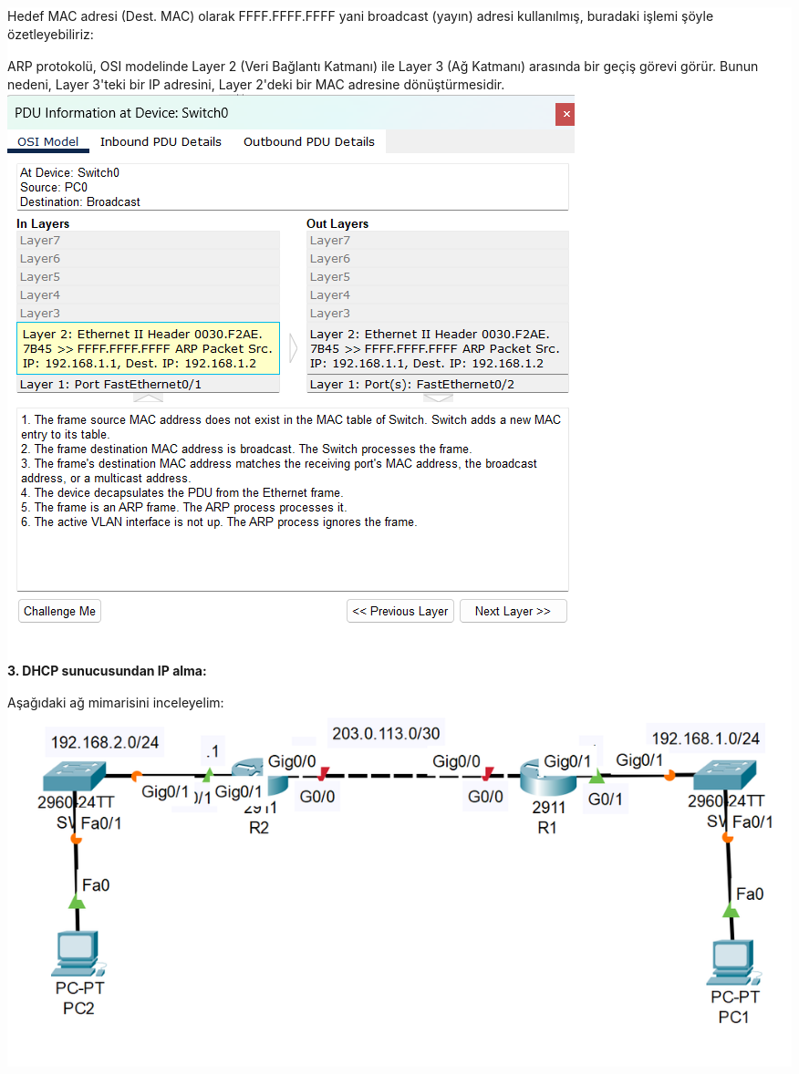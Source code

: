 Hedef MAC adresi (Dest. MAC) olarak FFFF.FFFF.FFFF yani broadcast (yayın) adresi kullanılmış, buradaki işlemi şöyle özetleyebiliriz:

ARP protokolü, OSI modelinde Layer 2 (Veri Bağlantı Katmanı) ile Layer 3 (Ağ Katmanı) arasında bir geçiş görevi görür. Bunun nedeni, Layer 3'teki bir IP adresini, Layer 2'deki bir MAC adresine dönüştürmesidir.
![layer2](images/osi-tcpip/layer2.png)

**3. DHCP sunucusundan IP alma:**

Aşağıdaki ağ mimarisini inceleyelim:
![network 3](images/osi-tcpip/nw3.png)
